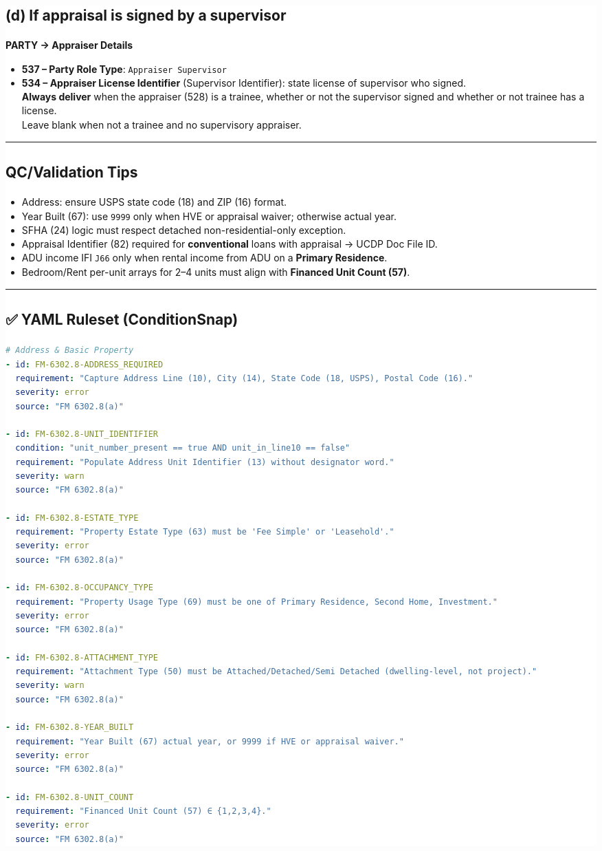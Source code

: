 
## (d) If appraisal is signed by a supervisor
**PARTY → Appraiser Details**
- **537 – Party Role Type**: `Appraiser Supervisor`
- **534 – Appraiser License Identifier** (Supervisor Identifier): state license of supervisor who signed.  
  **Always deliver** when the appraiser (528) is a trainee, whether or not the supervisor signed and whether or not trainee has a license.  
  Leave blank when not a trainee and no supervisory appraiser.

---

## QC/Validation Tips
- Address: ensure USPS state code (18) and ZIP (16) format.  
- Year Built (67): use `9999` only when HVE or appraisal waiver; otherwise actual year.  
- SFHA (24) logic must respect detached non-residential-only exception.  
- Appraisal Identifier (82) required for **conventional** loans with appraisal → UCDP Doc File ID.  
- ADU income IFI `J66` only when rental income from ADU on a **Primary Residence**.  
- Bedroom/Rent per-unit arrays for 2–4 units must align with **Financed Unit Count (57)**.

---

## ✅ YAML Ruleset (ConditionSnap)
```yaml
# Address & Basic Property
- id: FM-6302.8-ADDRESS_REQUIRED
  requirement: "Capture Address Line (10), City (14), State Code (18, USPS), Postal Code (16)."
  severity: error
  source: "FM 6302.8(a)"

- id: FM-6302.8-UNIT_IDENTIFIER
  condition: "unit_number_present == true AND unit_in_line10 == false"
  requirement: "Populate Address Unit Identifier (13) without designator word."
  severity: warn
  source: "FM 6302.8(a)"

- id: FM-6302.8-ESTATE_TYPE
  requirement: "Property Estate Type (63) must be 'Fee Simple' or 'Leasehold'."
  severity: error
  source: "FM 6302.8(a)"

- id: FM-6302.8-OCCUPANCY_TYPE
  requirement: "Property Usage Type (69) must be one of Primary Residence, Second Home, Investment."
  severity: error
  source: "FM 6302.8(a)"

- id: FM-6302.8-ATTACHMENT_TYPE
  requirement: "Attachment Type (50) must be Attached/Detached/Semi Detached (dwelling-level, not project)."
  severity: warn
  source: "FM 6302.8(a)"

- id: FM-6302.8-YEAR_BUILT
  requirement: "Year Built (67) actual year, or 9999 if HVE or appraisal waiver."
  severity: error
  source: "FM 6302.8(a)"

- id: FM-6302.8-UNIT_COUNT
  requirement: "Financed Unit Count (57) ∈ {1,2,3,4}."
  severity: error
  source: "FM 6302.8(a)"
```